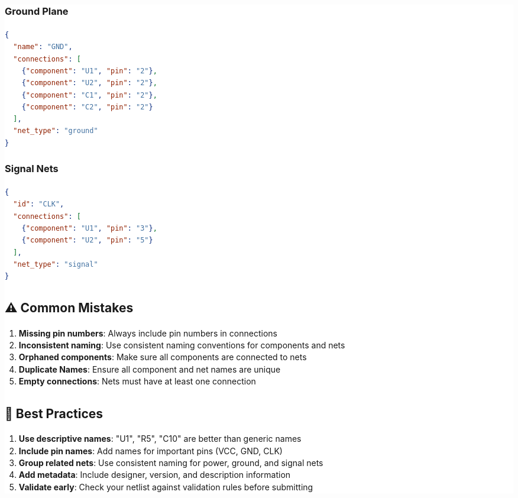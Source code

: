 ### Ground Plane
```json
{
  "name": "GND",
  "connections": [
    {"component": "U1", "pin": "2"},
    {"component": "U2", "pin": "2"},
    {"component": "C1", "pin": "2"},
    {"component": "C2", "pin": "2"}
  ],
  "net_type": "ground"
}
```

### Signal Nets
```json
{
  "id": "CLK",
  "connections": [
    {"component": "U1", "pin": "3"},
    {"component": "U2", "pin": "5"}
  ],
  "net_type": "signal"
}
```

## ⚠️ Common Mistakes

1. **Missing pin numbers**: Always include pin numbers in connections
2. **Inconsistent naming**: Use consistent naming conventions for components and nets
3. **Orphaned components**: Make sure all components are connected to nets
4. **Duplicate Names**: Ensure all component and net names are unique
5. **Empty connections**: Nets must have at least one connection

## 🎯 Best Practices

1. **Use descriptive names**: "U1", "R5", "C10" are better than generic names
2. **Include pin names**: Add names for important pins (VCC, GND, CLK)
3. **Group related nets**: Use consistent naming for power, ground, and signal nets
4. **Add metadata**: Include designer, version, and description information
5. **Validate early**: Check your netlist against validation rules before submitting
